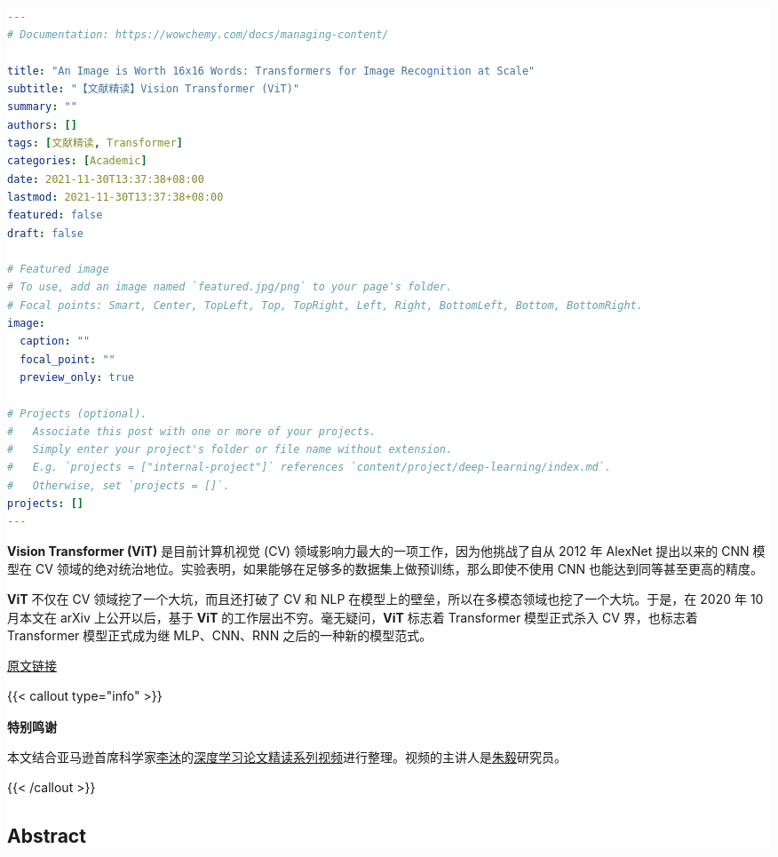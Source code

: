 ```yaml
---
# Documentation: https://wowchemy.com/docs/managing-content/

title: "An Image is Worth 16x16 Words: Transformers for Image Recognition at Scale"
subtitle: "【文献精读】Vision Transformer (ViT)"
summary: ""
authors: []
tags: [文献精读, Transformer]
categories: [Academic]
date: 2021-11-30T13:37:38+08:00
lastmod: 2021-11-30T13:37:38+08:00
featured: false
draft: false

# Featured image
# To use, add an image named `featured.jpg/png` to your page's folder.
# Focal points: Smart, Center, TopLeft, Top, TopRight, Left, Right, BottomLeft, Bottom, BottomRight.
image:
  caption: ""
  focal_point: ""
  preview_only: true

# Projects (optional).
#   Associate this post with one or more of your projects.
#   Simply enter your project's folder or file name without extension.
#   E.g. `projects = ["internal-project"]` references `content/project/deep-learning/index.md`.
#   Otherwise, set `projects = []`.
projects: []
---
```


**Vision Transformer (ViT)** 是目前计算机视觉 (CV) 领域影响力最大的一项工作，因为他挑战了自从 2012 年 AlexNet 提出以来的 CNN 模型在 CV 领域的绝对统治地位。实验表明，如果能够在足够多的数据集上做预训练，那么即使不使用 CNN 也能达到同等甚至更高的精度。

**ViT** 不仅在 CV 领域挖了一个大坑，而且还打破了 CV 和 NLP 在模型上的壁垒，所以在多模态领域也挖了一个大坑。于是，在 2020 年 10 月本文在 arXiv 上公开以后，基于 **ViT** 的工作层出不穷。毫无疑问，**ViT** 标志着 Transformer 模型正式杀入 CV 界，也标志着 Transformer 模型正式成为继 MLP、CNN、RNN 之后的一种新的模型范式。

[原文链接](https://arxiv.org/abs/2010.11929)



{{< callout type="info" >}}

**特别鸣谢**

本文结合亚马逊首席科学家[李沐](https://github.com/mli)的[深度学习论文精读系列视频](https://www.bilibili.com/video/BV15P4y137jb)进行整理。视频的主讲人是[朱毅](https://bryanyzhu.github.io/)研究员。

{{< /callout >}}

## Abstract
